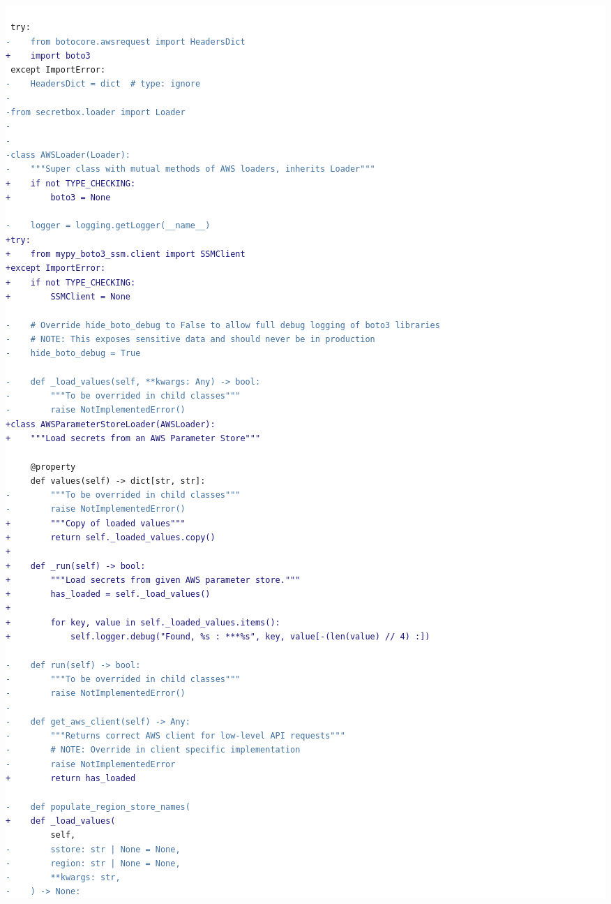```diff
 
 try:
-    from botocore.awsrequest import HeadersDict
+    import boto3
 except ImportError:
-    HeadersDict = dict  # type: ignore
-
-from secretbox.loader import Loader
-
-
-class AWSLoader(Loader):
-    """Super class with mutual methods of AWS loaders, inherits Loader"""
+    if not TYPE_CHECKING:
+        boto3 = None
 
-    logger = logging.getLogger(__name__)
+try:
+    from mypy_boto3_ssm.client import SSMClient
+except ImportError:
+    if not TYPE_CHECKING:
+        SSMClient = None
 
-    # Override hide_boto_debug to False to allow full debug logging of boto3 libraries
-    # NOTE: This exposes sensitive data and should never be in production
-    hide_boto_debug = True
 
-    def _load_values(self, **kwargs: Any) -> bool:
-        """To be overrided in child classes"""
-        raise NotImplementedError()
+class AWSParameterStoreLoader(AWSLoader):
+    """Load secrets from an AWS Parameter Store"""
 
     @property
     def values(self) -> dict[str, str]:
-        """To be overrided in child classes"""
-        raise NotImplementedError()
+        """Copy of loaded values"""
+        return self._loaded_values.copy()
+
+    def _run(self) -> bool:
+        """Load secrets from given AWS parameter store."""
+        has_loaded = self._load_values()
+
+        for key, value in self._loaded_values.items():
+            self.logger.debug("Found, %s : ***%s", key, value[-(len(value) // 4) :])
 
-    def run(self) -> bool:
-        """To be overrided in child classes"""
-        raise NotImplementedError()
-
-    def get_aws_client(self) -> Any:
-        """Returns correct AWS client for low-level API requests"""
-        # NOTE: Override in client specific implementation
-        raise NotImplementedError
+        return has_loaded
 
-    def populate_region_store_names(
+    def _load_values(
         self,
-        sstore: str | None = None,
-        region: str | None = None,
-        **kwargs: str,
-    ) -> None:
```